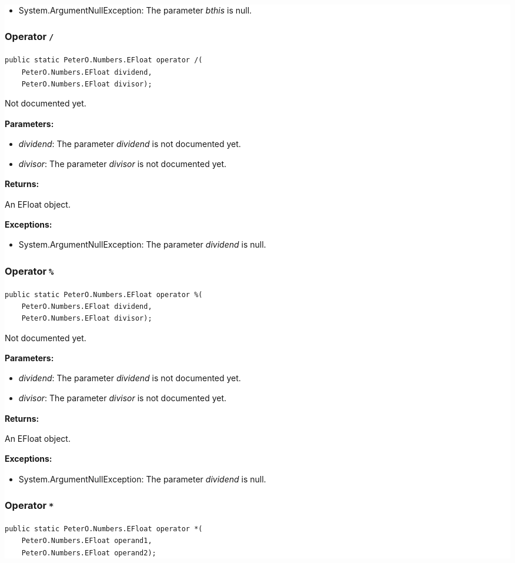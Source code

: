  * System.ArgumentNullException:
The parameter  <i>bthis</i>
 is null.

### Operator `/`

    public static PeterO.Numbers.EFloat operator /(
        PeterO.Numbers.EFloat dividend,
        PeterO.Numbers.EFloat divisor);

Not documented yet.

<b>Parameters:</b>

 * <i>dividend</i>: The parameter  <i>dividend</i>
 is not documented yet.

 * <i>divisor</i>: The parameter  <i>divisor</i>
 is not documented yet.

<b>Returns:</b>

An EFloat object.

<b>Exceptions:</b>

 * System.ArgumentNullException:
The parameter  <i>dividend</i>
 is null.

### Operator `%`

    public static PeterO.Numbers.EFloat operator %(
        PeterO.Numbers.EFloat dividend,
        PeterO.Numbers.EFloat divisor);

Not documented yet.

<b>Parameters:</b>

 * <i>dividend</i>: The parameter  <i>dividend</i>
 is not documented yet.

 * <i>divisor</i>: The parameter  <i>divisor</i>
 is not documented yet.

<b>Returns:</b>

An EFloat object.

<b>Exceptions:</b>

 * System.ArgumentNullException:
The parameter  <i>dividend</i>
 is null.

### Operator `*`

    public static PeterO.Numbers.EFloat operator *(
        PeterO.Numbers.EFloat operand1,
        PeterO.Numbers.EFloat operand2);
